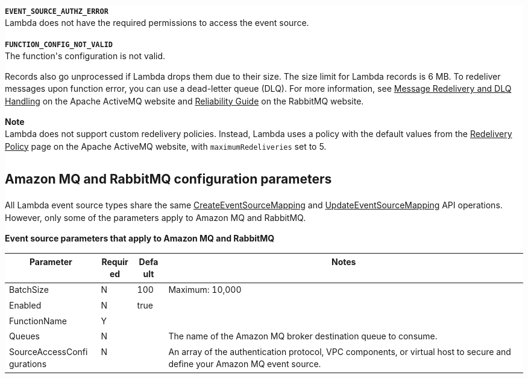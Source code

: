 **`EVENT_SOURCE_AUTHZ_ERROR`**  
Lambda does not have the required permissions to access the event source\.

**`FUNCTION_CONFIG_NOT_VALID`**  
The function's configuration is not valid\.

Records also go unprocessed if Lambda drops them due to their size\. The size limit for Lambda records is 6 MB\. To redeliver messages upon function error, you can use a dead\-letter queue \(DLQ\)\. For more information, see [Message Redelivery and DLQ Handling](https://activemq.apache.org/message-redelivery-and-dlq-handling) on the Apache ActiveMQ website and [Reliability Guide](https://www.rabbitmq.com/reliability.html) on the RabbitMQ website\.

**Note**  
Lambda does not support custom redelivery policies\. Instead, Lambda uses a policy with the default values from the [Redelivery Policy](https://activemq.apache.org/redelivery-policy) page on the Apache ActiveMQ website, with `maximumRedeliveries` set to 5\.

## Amazon MQ and RabbitMQ configuration parameters<a name="services-mq-params"></a>

All Lambda event source types share the same [CreateEventSourceMapping](API_CreateEventSourceMapping.md) and [UpdateEventSourceMapping](API_UpdateEventSourceMapping.md) API operations\. However, only some of the parameters apply to Amazon MQ and RabbitMQ\.


**Event source parameters that apply to Amazon MQ and RabbitMQ**  

| Parameter | Required | Default | Notes | 
| --- | --- | --- | --- | 
|  BatchSize  |  N  |  100  |  Maximum: 10,000  | 
|  Enabled  |  N  |  true  |   | 
|  FunctionName  |  Y  |   |   | 
|  Queues  |  N  |   |  The name of the Amazon MQ broker destination queue to consume\.  | 
|  SourceAccessConfigurations  |  N  |   |  An array of the authentication protocol, VPC components, or virtual host to secure and define your Amazon MQ event source\.  | 